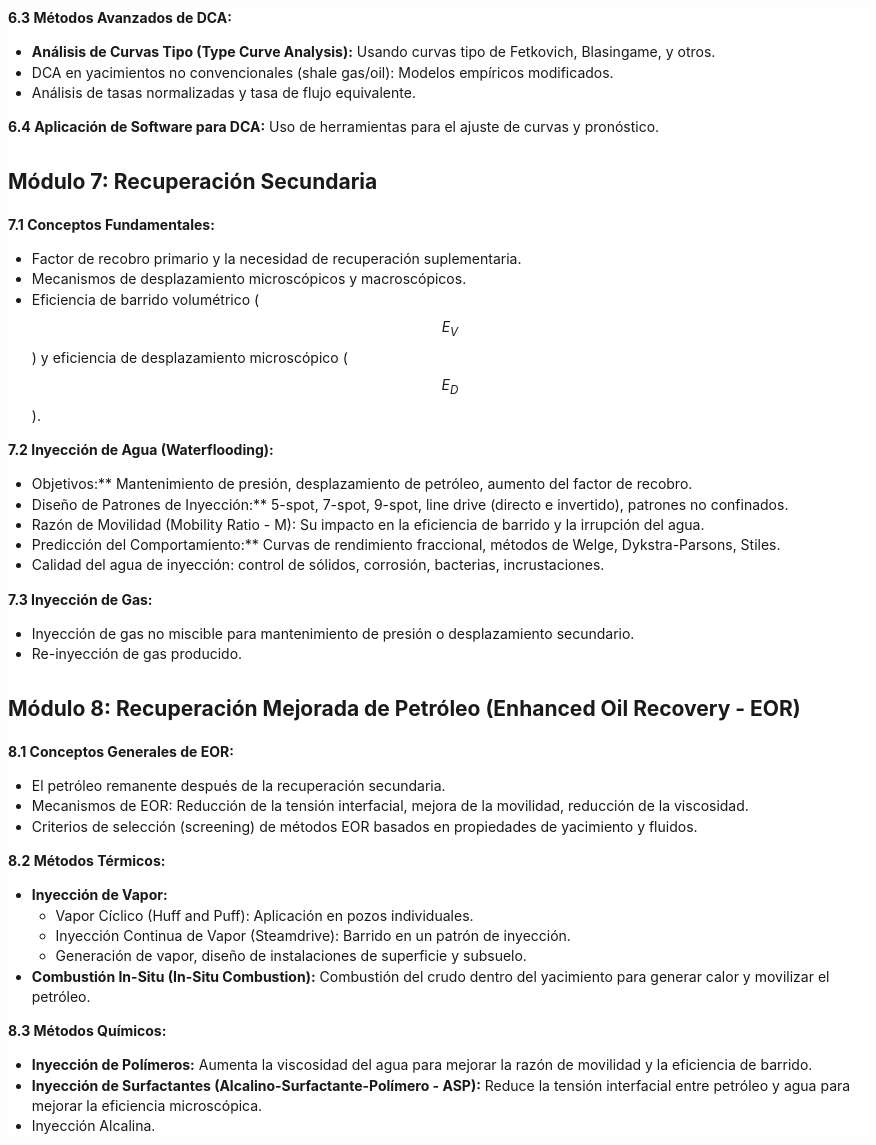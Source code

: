 **6.3 Métodos Avanzados de DCA:**

* **Análisis de Curvas Tipo (Type Curve Analysis):** Usando curvas tipo de Fetkovich, Blasingame, y otros.
* DCA en yacimientos no convencionales (shale gas/oil): Modelos empíricos modificados.
* Análisis de tasas normalizadas y tasa de flujo equivalente.

**6.4 Aplicación de Software para DCA:** Uso de herramientas para el ajuste de curvas y pronóstico.

## **Módulo 7: Recuperación Secundaria**

**7.1 Conceptos Fundamentales:**

* Factor de recobro primario y la necesidad de recuperación suplementaria.
* Mecanismos de desplazamiento microscópicos y macroscópicos.
* Eficiencia de barrido volumétrico ($$E_V$$) y eficiencia de desplazamiento microscópico ($$E_D$$).

**7.2 Inyección de Agua (Waterflooding):**

* Objetivos:** Mantenimiento de presión, desplazamiento de petróleo, aumento del factor de recobro.
* Diseño de Patrones de Inyección:** 5-spot, 7-spot, 9-spot, line drive (directo e invertido), patrones no confinados.
* Razón de Movilidad (Mobility Ratio - M): Su impacto en la eficiencia de barrido y la irrupción del agua.
* Predicción del Comportamiento:** Curvas de rendimiento fraccional, métodos de Welge, Dykstra-Parsons, Stiles.
* Calidad del agua de inyección: control de sólidos, corrosión, bacterias, incrustaciones.

**7.3 Inyección de Gas:**

* Inyección de gas no miscible para mantenimiento de presión o desplazamiento secundario.
* Re-inyección de gas producido.

## **Módulo 8: Recuperación Mejorada de Petróleo (Enhanced Oil Recovery - EOR)**

**8.1 Conceptos Generales de EOR:**

* El petróleo remanente después de la recuperación secundaria.
* Mecanismos de EOR: Reducción de la tensión interfacial, mejora de la movilidad, reducción de la viscosidad.
* Criterios de selección (screening) de métodos EOR basados en propiedades de yacimiento y fluidos.

**8.2 Métodos Térmicos:**

* **Inyección de Vapor:**
  * Vapor Cíclico (Huff and Puff): Aplicación en pozos individuales.
  * Inyección Continua de Vapor (Steamdrive): Barrido en un patrón de inyección.
  * Generación de vapor, diseño de instalaciones de superficie y subsuelo.
* **Combustión In-Situ (In-Situ Combustion):** Combustión del crudo dentro del yacimiento para generar calor y movilizar el petróleo.

**8.3 Métodos Químicos:**

* **Inyección de Polímeros:** Aumenta la viscosidad del agua para mejorar la razón de movilidad y la eficiencia de barrido.
* **Inyección de Surfactantes (Alcalino-Surfactante-Polímero - ASP):** Reduce la tensión interfacial entre petróleo y agua para mejorar la eficiencia microscópica.
* Inyección Alcalina.

